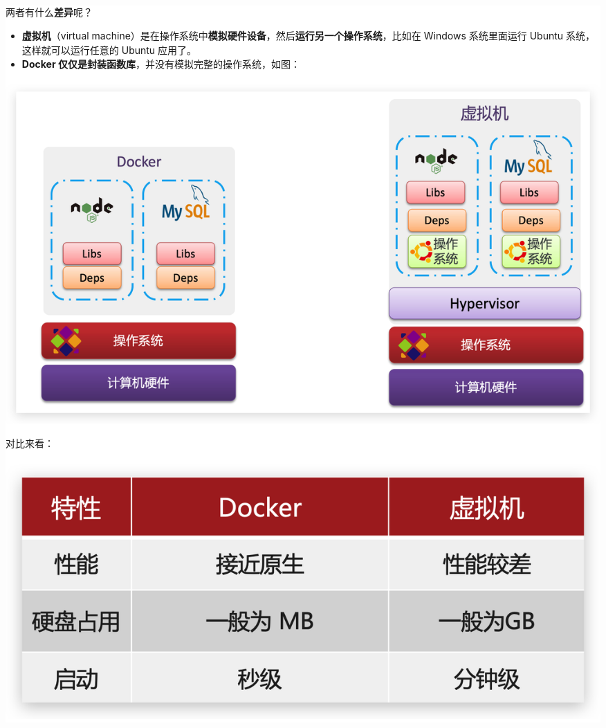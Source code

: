 两者有什么**差异**呢？

*   **虚拟机**（virtual machine）是在操作系统中**模拟硬件设备**，然后**运行另一个操作系统**，比如在 Windows 系统里面运行 Ubuntu 系统，这样就可以运行任意的 Ubuntu 应用了。
*   **Docker 仅仅是封装函数库**，并没有模拟完整的操作系统，如图：

![](<assets/1740016765537.png>)

对比来看：

![](<assets/1740016765832.png>)
